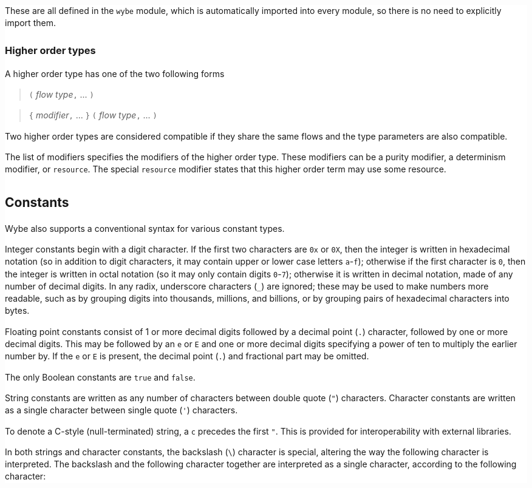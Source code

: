 These are all defined in the `wybe` module, which is automatically imported into
every module, so there is no need to explicitly import them.


### <a name="higher-order-types"></a>Higher order types

A higher order type has one of the two following forms

> `(` *flow* *type*`,` ... `)`

> `{` *modifier*`,` ... `}` `(` *flow* *type*`,` ... `)`

Two higher order types are considered compatible if they share the same flows
and the type parameters are also compatible.

The list of modifiers specifies the modifiers of the higher order type. These modifiers
can be a purity modifier, a determinism modifier, or `resource`. The special
`resource` modifier states that this higher order term may use some resource.


## Constants

Wybe also supports a conventional syntax for various constant types.

Integer constants begin with a digit character.
If the first two characters are `0x` or `0X`, then the integer is written in
hexadecimal notation (so in addition to digit characters, it may contain upper
or lower case letters `a`-`f`);
otherwise if the first character is `0`, then the integer is written in octal
notation (so it may only contain digits `0`-`7`);
otherwise it is written in decimal notation, made of any number of decimal
digits.
In any radix, underscore characters (`_`) are ignored; these may be used to
make numbers more readable, such as by grouping digits into thousands, millions,
and billions, or by grouping pairs of hexadecimal characters into bytes.

Floating point constants consist of 1 or more decimal digits followed
by a decimal point (`.`) character, followed by one or more decimal digits.
This may be followed by an `e` or `E` and one or more decimal digits specifying
a power of ten to multiply the earlier number by.
If the `e` or `E` is present, the decimal point (`.`) and fractional part may be
omitted.

The only Boolean constants are `true` and `false`.

String constants are written as any number of characters between double quote
(`"`) characters.  Character constants are written as a single character between
single quote (`'`) characters.

To denote a C-style (null-terminated) string, a `c` precedes the first `"`.
This is provided for interoperability with external libraries.

In both strings and character constants, the backslash (`\`) character is special,
altering the way the following character is interpreted.  The backslash and the
following character together are interpreted as a single character, according to
the following character:
